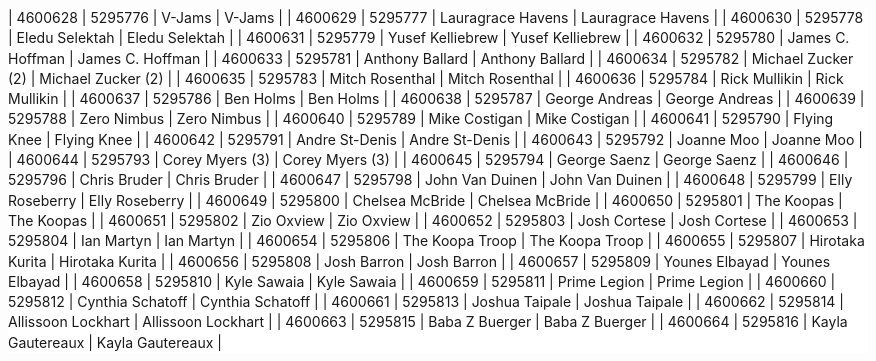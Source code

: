 | 4600628 | 5295776 | V-Jams | V-Jams |
| 4600629 | 5295777 | Lauragrace Havens | Lauragrace Havens |
| 4600630 | 5295778 | Eledu Selektah | Eledu Selektah |
| 4600631 | 5295779 | Yusef Kelliebrew | Yusef Kelliebrew |
| 4600632 | 5295780 | James C. Hoffman | James C. Hoffman |
| 4600633 | 5295781 | Anthony Ballard | Anthony Ballard |
| 4600634 | 5295782 | Michael Zucker (2) | Michael Zucker (2) |
| 4600635 | 5295783 | Mitch Rosenthal | Mitch Rosenthal |
| 4600636 | 5295784 | Rick Mullikin | Rick Mullikin |
| 4600637 | 5295786 | Ben Holms | Ben Holms |
| 4600638 | 5295787 | George Andreas | George Andreas |
| 4600639 | 5295788 | Zero Nimbus | Zero Nimbus |
| 4600640 | 5295789 | Mike Costigan | Mike Costigan |
| 4600641 | 5295790 | Flying Knee | Flying Knee |
| 4600642 | 5295791 | Andre St-Denis | Andre St-Denis |
| 4600643 | 5295792 | Joanne Moo | Joanne Moo |
| 4600644 | 5295793 | Corey Myers (3) | Corey Myers (3) |
| 4600645 | 5295794 | George Saenz | George Saenz |
| 4600646 | 5295796 | Chris Bruder | Chris Bruder |
| 4600647 | 5295798 | John Van Duinen | John Van Duinen |
| 4600648 | 5295799 | Elly Roseberry | Elly Roseberry |
| 4600649 | 5295800 | Chelsea McBride | Chelsea McBride |
| 4600650 | 5295801 | The Koopas | The Koopas |
| 4600651 | 5295802 | Zio Oxview | Zio Oxview |
| 4600652 | 5295803 | Josh Cortese | Josh Cortese |
| 4600653 | 5295804 | Ian Martyn | Ian Martyn |
| 4600654 | 5295806 | The Koopa Troop | The Koopa Troop |
| 4600655 | 5295807 | Hirotaka Kurita | Hirotaka Kurita |
| 4600656 | 5295808 | Josh Barron | Josh Barron |
| 4600657 | 5295809 | Younes Elbayad | Younes Elbayad |
| 4600658 | 5295810 | Kyle Sawaia | Kyle Sawaia |
| 4600659 | 5295811 | Prime Legion | Prime Legion |
| 4600660 | 5295812 | Cynthia Schatoff | Cynthia Schatoff |
| 4600661 | 5295813 | Joshua Taipale | Joshua Taipale |
| 4600662 | 5295814 | Allissoon Lockhart | Allissoon Lockhart |
| 4600663 | 5295815 | Baba Z Buerger | Baba Z Buerger |
| 4600664 | 5295816 | Kayla Gautereaux | Kayla Gautereaux |